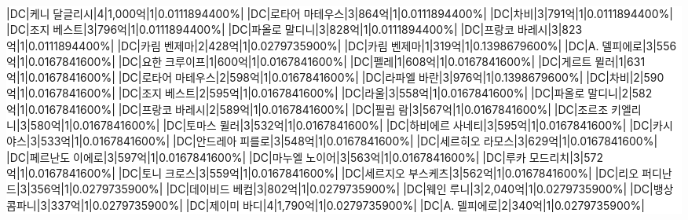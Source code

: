 |DC|케니 달글리시|4|1,000억|1|0.0111894400%|
|DC|로타어 마테우스|3|864억|1|0.0111894400%|
|DC|차비|3|791억|1|0.0111894400%|
|DC|조지 베스트|3|796억|1|0.0111894400%|
|DC|파올로 말디니|3|828억|1|0.0111894400%|
|DC|프랑코 바레시|3|823억|1|0.0111894400%|
|DC|카림 벤제마|2|428억|1|0.0279735900%|
|DC|카림 벤제마|1|319억|1|0.1398679600%|
|DC|A. 델피에로|3|556억|1|0.0167841600%|
|DC|요한 크루이프|1|600억|1|0.0167841600%|
|DC|펠레|1|608억|1|0.0167841600%|
|DC|게르트 뮐러|1|631억|1|0.0167841600%|
|DC|로타어 마테우스|2|598억|1|0.0167841600%|
|DC|라파엘 바란|3|976억|1|0.1398679600%|
|DC|차비|2|590억|1|0.0167841600%|
|DC|조지 베스트|2|595억|1|0.0167841600%|
|DC|라울|3|558억|1|0.0167841600%|
|DC|파올로 말디니|2|582억|1|0.0167841600%|
|DC|프랑코 바레시|2|589억|1|0.0167841600%|
|DC|필립 람|3|567억|1|0.0167841600%|
|DC|조르조 키엘리니|3|580억|1|0.0167841600%|
|DC|토마스 뮐러|3|532억|1|0.0167841600%|
|DC|하비에르 사네티|3|595억|1|0.0167841600%|
|DC|카시야스|3|533억|1|0.0167841600%|
|DC|안드레아 피를로|3|548억|1|0.0167841600%|
|DC|세르히오 라모스|3|629억|1|0.0167841600%|
|DC|페르난도 이에로|3|597억|1|0.0167841600%|
|DC|마누엘 노이어|3|563억|1|0.0167841600%|
|DC|루카 모드리치|3|572억|1|0.0167841600%|
|DC|토니 크로스|3|559억|1|0.0167841600%|
|DC|세르지오 부스케츠|3|562억|1|0.0167841600%|
|DC|리오 퍼디난드|3|356억|1|0.0279735900%|
|DC|데이비드 베컴|3|802억|1|0.0279735900%|
|DC|웨인 루니|3|2,040억|1|0.0279735900%|
|DC|뱅상 콤파니|3|337억|1|0.0279735900%|
|DC|제이미 바디|4|1,790억|1|0.0279735900%|
|DC|A. 델피에로|2|340억|1|0.0279735900%|